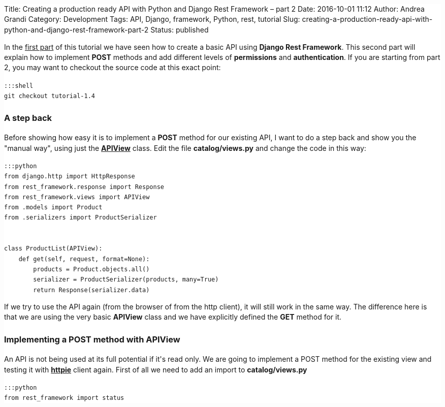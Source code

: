 Title: Creating a production ready API with Python and Django Rest Framework – part 2
Date: 2016-10-01 11:12
Author: Andrea Grandi
Category: Development
Tags: API, Django, framework, Python, rest, tutorial
Slug: creating-a-production-ready-api-with-python-and-django-rest-framework-part-2
Status: published

In the [first
part]({filename}6-creating-production-ready-api-python-django-rest-framework-part-1.md)
of this tutorial we have seen how to create a basic API using **Django
Rest Framework**. This second part will explain how to implement
**POST** methods and add different levels of **permissions** and
**authentication**. If you are starting from part 2, you may want to
checkout the source code at this exact point:

    :::shell
    git checkout tutorial-1.4

### A step back

Before showing how easy it is to implement a **POST** method for our
existing API, I want to do a step back and show you the "manual way",
using just the
[**APIView**](http://www.django-rest-framework.org/api-guide/views/)
class. Edit the file **catalog/views.py** and change the code in this
way:

    :::python
    from django.http import HttpResponse
    from rest_framework.response import Response
    from rest_framework.views import APIView
    from .models import Product
    from .serializers import ProductSerializer


    class ProductList(APIView):
        def get(self, request, format=None):
            products = Product.objects.all()
            serializer = ProductSerializer(products, many=True)
            return Response(serializer.data)

If we try to use the API again (from the browser of from the http
client), it will still work in the same way. The difference here is that
we are using the very basic **APIView** class and we have explicitly
defined the **GET** method for it.

### Implementing a POST method with APIView

An API is not being used at its full potential if it's read only. We are
going to implement a POST method for the existing view and testing it
with [**httpie**](https://httpie.org/) client again. First of all we
need to add an import to **catalog/views.py**

    :::python
    from rest_framework import status
